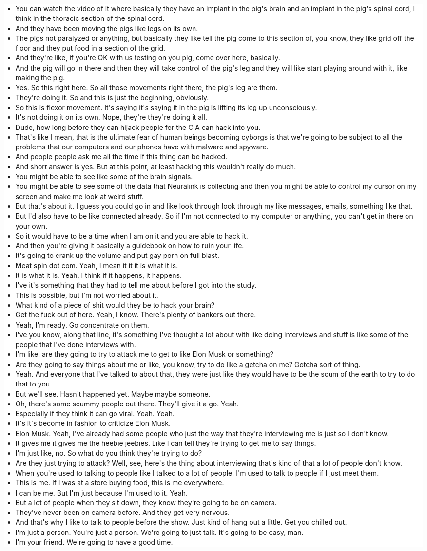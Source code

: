 *  You can watch the video of it where basically they have an implant in the pig's brain and an implant in the pig's spinal cord, I think in the thoracic section of the spinal cord.
*  And they have been moving the pigs like legs on its own.
*  The pigs not paralyzed or anything, but basically they like tell the pig come to this section of, you know, they like grid off the floor and they put food in a section of the grid.
*  And they're like, if you're OK with us testing on you pig, come over here, basically.
*  And the pig will go in there and then they will take control of the pig's leg and they will like start playing around with it, like making the pig.
*  Yes. So this right here. So all those movements right there, the pig's leg are them.
*  They're doing it. So and this is just the beginning, obviously.
*  So this is flexor movement. It's saying it's saying it in the pig is lifting its leg up unconsciously.
*  It's not doing it on its own. Nope, they're they're doing it all.
*  Dude, how long before they can hijack people for the CIA can hack into you.
*  That's like I mean, that is the ultimate fear of human beings becoming cyborgs is that we're going to be subject to all the problems that our computers and our phones have with malware and spyware.
*  And people people ask me all the time if this thing can be hacked.
*  And short answer is yes. But at this point, at least hacking this wouldn't really do much.
*  You might be able to see like some of the brain signals.
*  You might be able to see some of the data that Neuralink is collecting and then you might be able to control my cursor on my screen and make me look at weird stuff.
*  But that's about it. I guess you could go in and like look through look through my like messages, emails, something like that.
*  But I'd also have to be like connected already. So if I'm not connected to my computer or anything, you can't get in there on your own.
*  So it would have to be a time when I am on it and you are able to hack it.
*  And then you're giving it basically a guidebook on how to ruin your life.
*  It's going to crank up the volume and put gay porn on full blast.
*  Meat spin dot com. Yeah, I mean it it it is what it is.
*  It is what it is. Yeah, I think if it happens, it happens.
*  I've it's something that they had to tell me about before I got into the study.
*  This is possible, but I'm not worried about it.
*  What kind of a piece of shit would they be to hack your brain?
*  Get the fuck out of here. Yeah, I know. There's plenty of bankers out there.
*  Yeah, I'm ready. Go concentrate on them.
*  I've you know, along that line, it's something I've thought a lot about with like doing interviews and stuff is like some of the people that I've done interviews with.
*  I'm like, are they going to try to attack me to get to like Elon Musk or something?
*  Are they going to say things about me or like, you know, try to do like a getcha on me? Gotcha sort of thing.
*  Yeah. And everyone that I've talked to about that, they were just like they would have to be the scum of the earth to try to do that to you.
*  But we'll see. Hasn't happened yet. Maybe maybe someone.
*  Oh, there's some scummy people out there. They'll give it a go. Yeah.
*  Especially if they think it can go viral. Yeah. Yeah.
*  It's it's become in fashion to criticize Elon Musk.
*  Elon Musk. Yeah, I've already had some people who just the way that they're interviewing me is just so I don't know.
*  It gives me it gives me the heebie jeebies. Like I can tell they're trying to get me to say things.
*  I'm just like, no. So what do you think they're trying to do?
*  Are they just trying to attack? Well, see, here's the thing about interviewing that's kind of that a lot of people don't know.
*  When you're used to talking to people like I talked to a lot of people, I'm used to talk to people if I just meet them.
*  This is me. If I was at a store buying food, this is me everywhere.
*  I can be me. But I'm just because I'm used to it. Yeah.
*  But a lot of people when they sit down, they know they're going to be on camera.
*  They've never been on camera before. And they get very nervous.
*  And that's why I like to talk to people before the show. Just kind of hang out a little. Get you chilled out.
*  I'm just a person. You're just a person. We're going to just talk. It's going to be easy, man.
*  I'm your friend. We're going to have a good time.